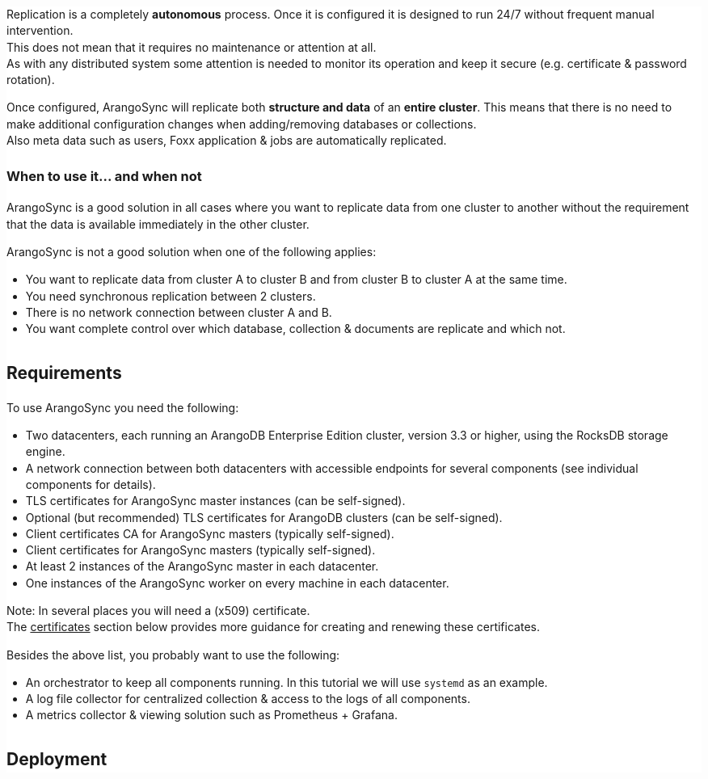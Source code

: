 Replication is a completely **autonomous** process. Once it is configured it is
designed to run 24/7 without frequent manual intervention.
<br/>This does not mean that it requires no maintenance or attention at all.
<br/>As with any distributed system some attention is needed to monitor its operation
and keep it secure (e.g. certificate & password rotation).

Once configured, ArangoSync will replicate both **structure and data** of an
**entire cluster**. This means that there is no need to make additional configuration
changes when adding/removing databases or collections.
<br/>Also meta data such as users, Foxx application & jobs are automatically replicated.

### When to use it... and when not

ArangoSync is a good solution in all cases where you want to replicate
data from one cluster to another without the requirement that the data
is available immediately in the other cluster.

ArangoSync is not a good solution when one of the following applies:

- You want to replicate data from cluster A to cluster B and from cluster B
  to cluster A at the same time.
- You need synchronous replication between 2 clusters.
- There is no network connection between cluster A and B.
- You want complete control over which database, collection & documents are replicate and which not.

## Requirements

To use ArangoSync you need the following:

- Two datacenters, each running an ArangoDB Enterprise Edition cluster,
  version 3.3 or higher, using the RocksDB storage engine.
- A network connection between both datacenters with accessible endpoints
  for several components (see individual components for details).
- TLS certificates for ArangoSync master instances (can be self-signed).
- Optional (but recommended) TLS certificates for ArangoDB clusters (can be self-signed).
- Client certificates CA for ArangoSync masters (typically self-signed).
- Client certificates for ArangoSync masters (typically self-signed).
- At least 2 instances of the ArangoSync master in each datacenter.
- One instances of the ArangoSync worker on every machine in each datacenter.

Note: In several places you will need a (x509) certificate.
<br/>The [certificates](#certificates) section below provides more guidance for creating
and renewing these certificates.

Besides the above list, you probably want to use the following:

- An orchestrator to keep all components running. In this tutorial we will use `systemd` as an example.
- A log file collector for centralized collection & access to the logs of all components.
- A metrics collector & viewing solution such as Prometheus + Grafana.

## Deployment

